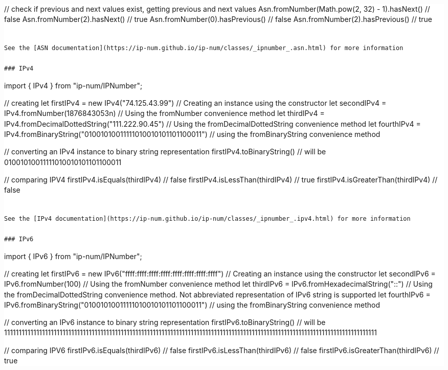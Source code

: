 // check if previous and next values exist, getting previous and next values
Asn.fromNumber(Math.pow(2, 32) - 1).hasNext() // false
Asn.fromNumber(2).hasNext() // true
Asn.fromNumber(0).hasPrevious() // false
Asn.fromNumber(2).hasPrevious() // true

```

See the [ASN documentation](https://ip-num.github.io/ip-num/classes/_ipnumber_.asn.html) for more information

### IPv4
```
import { IPv4 } from "ip-num/IPNumber";

// creating
let firstIPv4 = new IPv4("74.125.43.99") // Creating an instance using the constructor
let secondIPv4 = IPv4.fromNumber(1876843053n) // Using the fromNumber convenience method
let thirdIPv4 = IPv4.fromDecimalDottedString("111.222.90.45") // Using the fromDecimalDottedString convenience method
let fourthIPv4 = IPv4.fromBinaryString("01001010011111010010101101100011") // using the fromBinaryString convenience method

// converting an IPv4 instance to binary string representation
firstIPv4.toBinaryString() // will be 01001010011111010010101101100011

// comparing IPV4
firstIPv4.isEquals(thirdIPv4) // false
firstIPv4.isLessThan(thirdIPv4) // true
firstIPv4.isGreaterThan(thirdIPv4) // false
```

See the [IPv4 documentation](https://ip-num.github.io/ip-num/classes/_ipnumber_.ipv4.html) for more information

### IPv6
```
import { IPv6 } from "ip-num/IPNumber";

// creating
let firstIPv6 = new IPv6("ffff:ffff:ffff:ffff:ffff:ffff:ffff:ffff") // Creating an instance using the constructor
let secondIPv6 = IPv6.fromNumber(100) // Using the fromNumber convenience method
let thirdIPv6 = IPv6.fromHexadecimalString("::") // Using the fromDecimalDottedString convenience method. Not abbreviated representation of IPv6 string is supported
let fourthIPv6 = IPv6.fromBinaryString("01001010011111010010101101100011") // using the fromBinaryString convenience method
   
// converting an IPv6 instance to binary string representation
firstIPv6.toBinaryString() // will be 11111111111111111111111111111111111111111111111111111111111111111111111111111111111111111111111111111111111111111111111111111111
   
// comparing IPV6
firstIPv6.isEquals(thirdIPv6) // false
firstIPv6.isLessThan(thirdIPv6) // false
firstIPv6.isGreaterThan(thirdIPv6) // true
